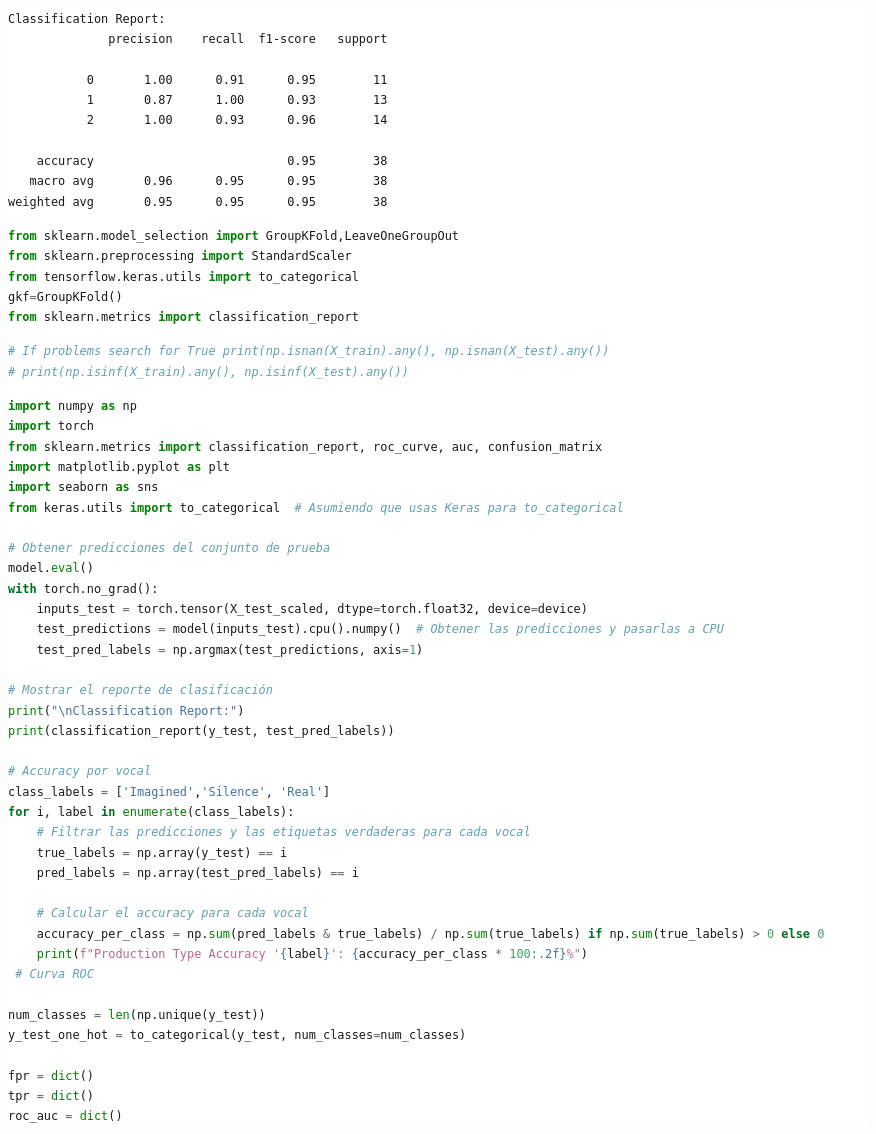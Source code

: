     
    Classification Report:
                  precision    recall  f1-score   support
    
               0       1.00      0.91      0.95        11
               1       0.87      1.00      0.93        13
               2       1.00      0.93      0.96        14
    
        accuracy                           0.95        38
       macro avg       0.96      0.95      0.95        38
    weighted avg       0.95      0.95      0.95        38
    
    


```python
from sklearn.model_selection import GroupKFold,LeaveOneGroupOut
from sklearn.preprocessing import StandardScaler
from tensorflow.keras.utils import to_categorical
gkf=GroupKFold()
from sklearn.metrics import classification_report
```


```python
# If problems search for True print(np.isnan(X_train).any(), np.isnan(X_test).any())
# print(np.isinf(X_train).any(), np.isinf(X_test).any())
```


```python
import numpy as np
import torch
from sklearn.metrics import classification_report, roc_curve, auc, confusion_matrix
import matplotlib.pyplot as plt
import seaborn as sns
from keras.utils import to_categorical  # Asumiendo que usas Keras para to_categorical

# Obtener predicciones del conjunto de prueba
model.eval()
with torch.no_grad():
    inputs_test = torch.tensor(X_test_scaled, dtype=torch.float32, device=device)
    test_predictions = model(inputs_test).cpu().numpy()  # Obtener las predicciones y pasarlas a CPU
    test_pred_labels = np.argmax(test_predictions, axis=1)

# Mostrar el reporte de clasificación
print("\nClassification Report:")
print(classification_report(y_test, test_pred_labels))

# Accuracy por vocal
class_labels = ['Imagined','Silence', 'Real']
for i, label in enumerate(class_labels):
    # Filtrar las predicciones y las etiquetas verdaderas para cada vocal
    true_labels = np.array(y_test) == i
    pred_labels = np.array(test_pred_labels) == i
  
    # Calcular el accuracy para cada vocal
    accuracy_per_class = np.sum(pred_labels & true_labels) / np.sum(true_labels) if np.sum(true_labels) > 0 else 0  
    print(f"Production Type Accuracy '{label}': {accuracy_per_class * 100:.2f}%")
 # Curva ROC

num_classes = len(np.unique(y_test))
y_test_one_hot = to_categorical(y_test, num_classes=num_classes)

fpr = dict()
tpr = dict()
roc_auc = dict()
```